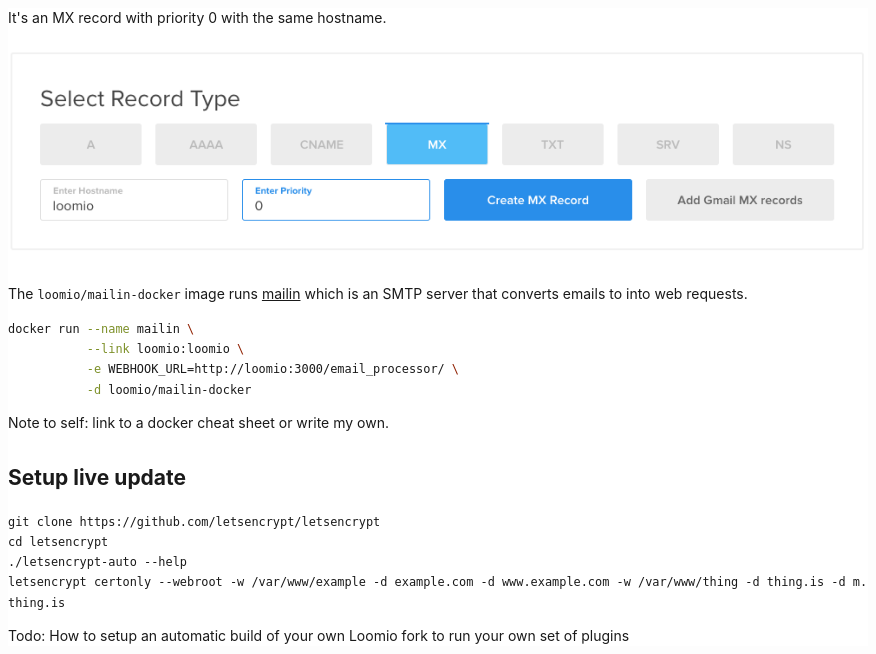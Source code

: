 It's an MX record with priority 0 with the same hostname.

![setup mx record](add_mx_record.png)

The `loomio/mailin-docker` image runs [mailin](http://mailin.io) which is an SMTP server that converts emails to into web requests.

```sh
docker run --name mailin \
           --link loomio:loomio \
           -e WEBHOOK_URL=http://loomio:3000/email_processor/ \
           -d loomio/mailin-docker
```

Note to self: link to a docker cheat sheet or write my own.

## Setup live update



```
git clone https://github.com/letsencrypt/letsencrypt
cd letsencrypt
./letsencrypt-auto --help
letsencrypt certonly --webroot -w /var/www/example -d example.com -d www.example.com -w /var/www/thing -d thing.is -d m.thing.is
```

Todo: How to setup an automatic build of your own Loomio fork to run your own set of plugins
